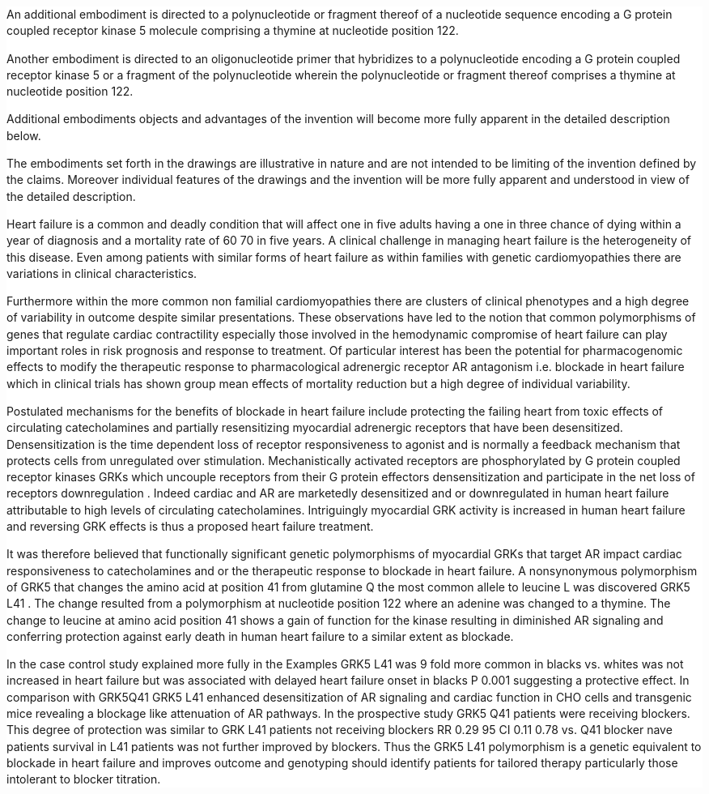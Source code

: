An additional embodiment is directed to a polynucleotide or fragment thereof of a nucleotide sequence encoding a G protein coupled receptor kinase 5 molecule comprising a thymine at nucleotide position 122.

Another embodiment is directed to an oligonucleotide primer that hybridizes to a polynucleotide encoding a G protein coupled receptor kinase 5 or a fragment of the polynucleotide wherein the polynucleotide or fragment thereof comprises a thymine at nucleotide position 122.

Additional embodiments objects and advantages of the invention will become more fully apparent in the detailed description below.

The embodiments set forth in the drawings are illustrative in nature and are not intended to be limiting of the invention defined by the claims. Moreover individual features of the drawings and the invention will be more fully apparent and understood in view of the detailed description.

Heart failure is a common and deadly condition that will affect one in five adults having a one in three chance of dying within a year of diagnosis and a mortality rate of 60 70 in five years. A clinical challenge in managing heart failure is the heterogeneity of this disease. Even among patients with similar forms of heart failure as within families with genetic cardiomyopathies there are variations in clinical characteristics.

Furthermore within the more common non familial cardiomyopathies there are clusters of clinical phenotypes and a high degree of variability in outcome despite similar presentations. These observations have led to the notion that common polymorphisms of genes that regulate cardiac contractility especially those involved in the hemodynamic compromise of heart failure can play important roles in risk prognosis and response to treatment. Of particular interest has been the potential for pharmacogenomic effects to modify the therapeutic response to pharmacological adrenergic receptor AR antagonism i.e. blockade in heart failure which in clinical trials has shown group mean effects of mortality reduction but a high degree of individual variability.

Postulated mechanisms for the benefits of blockade in heart failure include protecting the failing heart from toxic effects of circulating catecholamines and partially resensitizing myocardial adrenergic receptors that have been desensitized. Densensitization is the time dependent loss of receptor responsiveness to agonist and is normally a feedback mechanism that protects cells from unregulated over stimulation. Mechanistically activated receptors are phosphorylated by G protein coupled receptor kinases GRKs which uncouple receptors from their G protein effectors densensitization and participate in the net loss of receptors downregulation . Indeed cardiac and AR are marketedly desensitized and or downregulated in human heart failure attributable to high levels of circulating catecholamines. Intriguingly myocardial GRK activity is increased in human heart failure and reversing GRK effects is thus a proposed heart failure treatment.

It was therefore believed that functionally significant genetic polymorphisms of myocardial GRKs that target AR impact cardiac responsiveness to catecholamines and or the therapeutic response to blockade in heart failure. A nonsynonymous polymorphism of GRK5 that changes the amino acid at position 41 from glutamine Q the most common allele to leucine L was discovered GRK5 L41 . The change resulted from a polymorphism at nucleotide position 122 where an adenine was changed to a thymine. The change to leucine at amino acid position 41 shows a gain of function for the kinase resulting in diminished AR signaling and conferring protection against early death in human heart failure to a similar extent as blockade.

In the case control study explained more fully in the Examples GRK5 L41 was 9 fold more common in blacks vs. whites was not increased in heart failure but was associated with delayed heart failure onset in blacks P 0.001 suggesting a protective effect. In comparison with GRK5Q41 GRK5 L41 enhanced desensitization of AR signaling and cardiac function in CHO cells and transgenic mice revealing a blockage like attenuation of AR pathways. In the prospective study GRK5 Q41 patients were receiving blockers. This degree of protection was similar to GRK L41 patients not receiving blockers RR 0.29 95 CI 0.11 0.78 vs. Q41 blocker nave patients survival in L41 patients was not further improved by blockers. Thus the GRK5 L41 polymorphism is a genetic equivalent to blockade in heart failure and improves outcome and genotyping should identify patients for tailored therapy particularly those intolerant to blocker titration.
